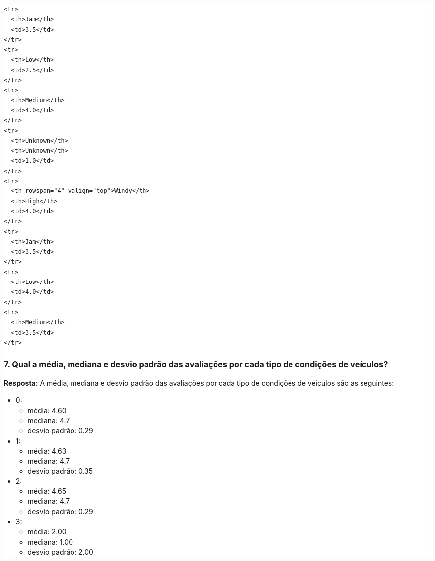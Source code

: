     <tr>
      <th>Jam</th>
      <td>3.5</td>
    </tr>
    <tr>
      <th>Low</th>
      <td>2.5</td>
    </tr>
    <tr>
      <th>Medium</th>
      <td>4.0</td>
    </tr>
    <tr>
      <th>Unknown</th>
      <th>Unknown</th>
      <td>1.0</td>
    </tr>
    <tr>
      <th rowspan="4" valign="top">Windy</th>
      <th>High</th>
      <td>4.0</td>
    </tr>
    <tr>
      <th>Jam</th>
      <td>3.5</td>
    </tr>
    <tr>
      <th>Low</th>
      <td>4.0</td>
    </tr>
    <tr>
      <th>Medium</th>
      <td>3.5</td>
    </tr>
  </tbody>
</table>
</div>



### 7. Qual a média, mediana e desvio padrão das avaliações por cada tipo de condições de veículos?
**Resposta:** A média, mediana e desvio padrão das avaliações por cada tipo de condições de veículos são as seguintes:
- 0:
    - média: 4.60
    - mediana: 4.7
    - desvio padrão: 0.29
- 1:
    - média: 4.63
    - mediana: 4.7
    - desvio padrão: 0.35
- 2:
    - média: 4.65
    - mediana: 4.7
    - desvio padrão: 0.29
- 3:
    - média: 2.00
    - mediana:	1.00
    - desvio padrão:	2.00

